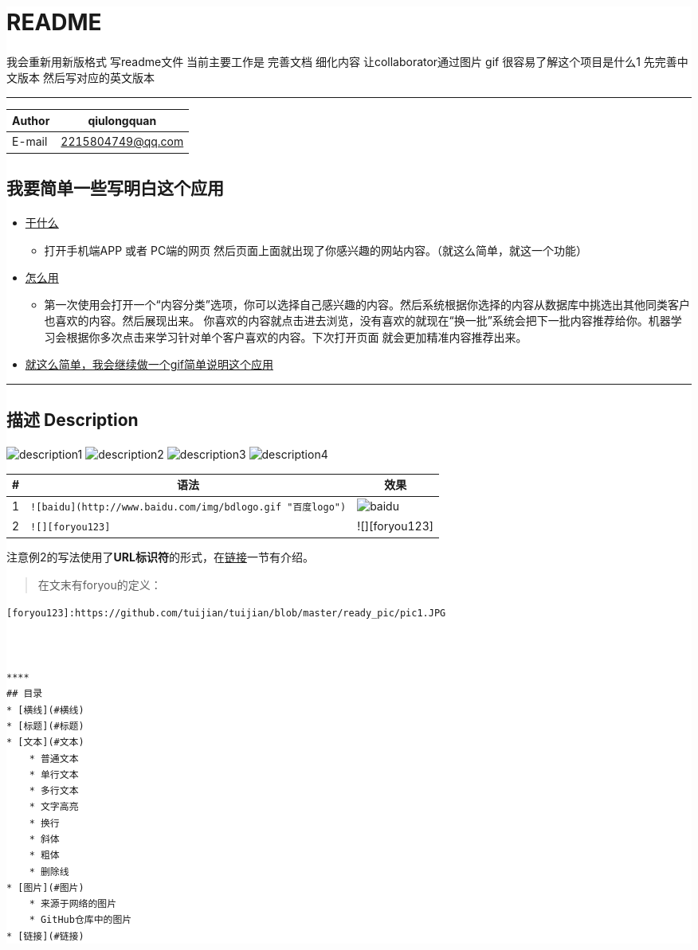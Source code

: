 README
===========================
我会重新用新版格式 写readme文件
当前主要工作是 完善文档 细化内容 让collaborator通过图片 gif 很容易了解这个项目是什么1
先完善中文版本
然后写对应的英文版本
****
	
|Author|qiulongquan|
|---|---
|E-mail|2215804749@qq.com

## 我要简单一些写明白这个应用
* [干什么](#干什么)
	* 打开手机端APP 或者 PC端的网页 然后页面上面就出现了你感兴趣的网站内容。（就这么简单，就这一个功能）

* [怎么用](#怎么用)
	* 第一次使用会打开一个“内容分类”选项，你可以选择自己感兴趣的内容。然后系统根据你选择的内容从数据库中挑选出其他同类客户也喜欢的内容。然后展现出来。
你喜欢的内容就点击进去浏览，没有喜欢的就现在“换一批”系统会把下一批内容推荐给你。机器学习会根据你多次点击来学习针对单个客户喜欢的内容。下次打开页面
就会更加精准内容推荐出来。

* [就这么简单，我会继续做一个gif简单说明这个应用](#就这么简单，我会继续做一个gif简单说明这个应用)
****
## 描述 Description


![description1](https://github.com/tuijian/tuijian/blob/master/ready_pic/pic1.JPG "description1")
![description2](https://github.com/tuijian/tuijian/blob/master/ready_pic/pic2.JPG "description2")
![description3](https://github.com/tuijian/tuijian/blob/master/ready_pic/pic3.JPG "description3")
![description4](https://github.com/tuijian/tuijian/blob/master/ready_pic/pic4.JPG "description4")


|#|语法|效果|
|---|---|----
|1|`![baidu](http://www.baidu.com/img/bdlogo.gif "百度logo")`|![baidu](https://github.com/tuijian/tuijian/blob/master/ready_pic/pic1.JPG "description1")
|2|`![][foryou123]`|![][foryou123]

注意例2的写法使用了**URL标识符**的形式，在[链接](#链接)一节有介绍。
>在文末有foryou的定义：
```
[foryou123]:https://github.com/tuijian/tuijian/blob/master/ready_pic/pic1.JPG 



****
## 目录
* [横线](#横线)
* [标题](#标题)
* [文本](#文本)
    * 普通文本
    * 单行文本
    * 多行文本
    * 文字高亮
    * 换行
    * 斜体
    * 粗体
    * 删除线
* [图片](#图片)
    * 来源于网络的图片
    * GitHub仓库中的图片
* [链接](#链接) 
```